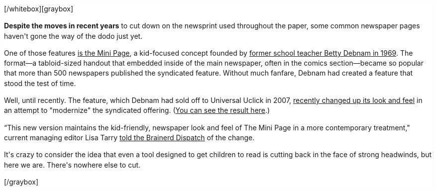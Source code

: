 [/whitebox][graybox]

**Despite the moves in recent years** to cut down on the newsprint used throughout the paper, some common newspaper pages haven't gone the way of the dodo just yet.

One of those features [is the Mini Page](http://www2.lib.unc.edu/dc/minipage/index.html), a kid-focused concept founded by [former school teacher Betty Debnam in 1969](http://amzn.to/1T12qIy). The format—a tabloid-sized handout that embedded inside of the main newspaper, often in the comics section—became so popular that more than 500 newspapers published the syndicated feature. Without much fanfare, Debnam had created a feature that stood the test of time.

Well, until recently. The feature, which Debnam had sold off to Universal Uclick in 2007, [recently changed up its look and feel](http://www.brainerddispatch.com/news/3783724-mini-page-changes-format) in an attempt to "modernize" the syndicated offering. ([You can see the result here](http://syndication.andrewsmcmeel.com/text_features/minipage).)

“This new version maintains the kid-friendly, newspaper look and feel of The Mini Page in a more contemporary treatment," current managing editor Lisa Tarry [told the Brainerd Dispatch](http://www.brainerddispatch.com/news/3783724-mini-page-changes-format) of the change.

It's crazy to consider the idea that even a tool designed to get children to read is cutting back in the face of strong headwinds, but here we are. There's nowhere else to cut.

[/graybox]
